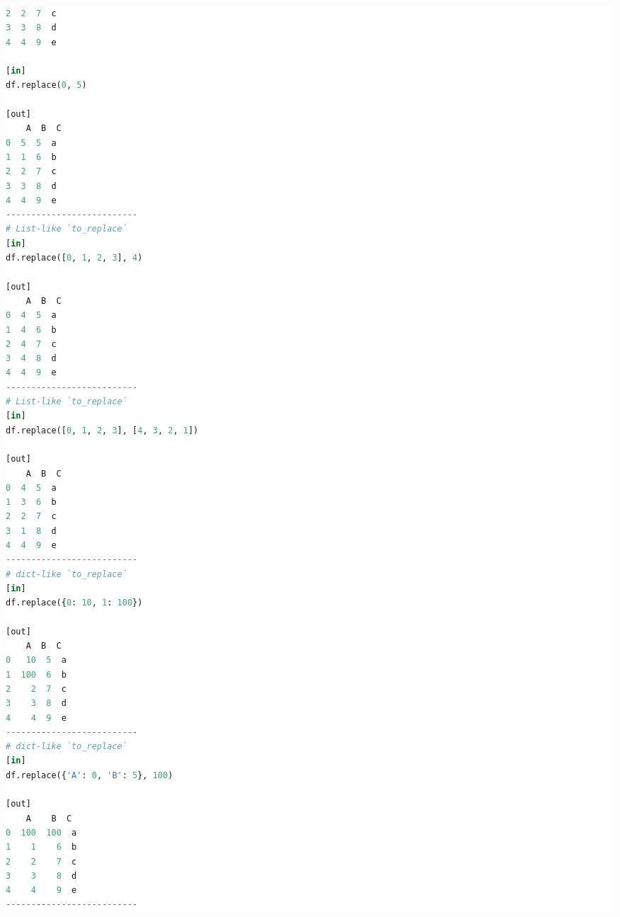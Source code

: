 ~~~python
2  2  7  c
3  3  8  d
4  4  9  e

[in]
df.replace(0, 5)

[out]
    A  B  C
0  5  5  a
1  1  6  b
2  2  7  c
3  3  8  d
4  4  9  e
--------------------------
# List-like `to_replace`
[in]
df.replace([0, 1, 2, 3], 4)

[out]
    A  B  C
0  4  5  a
1  4  6  b
2  4  7  c
3  4  8  d
4  4  9  e
--------------------------
# List-like `to_replace`
[in]
df.replace([0, 1, 2, 3], [4, 3, 2, 1])

[out]
    A  B  C
0  4  5  a
1  3  6  b
2  2  7  c
3  1  8  d
4  4  9  e
--------------------------
# dict-like `to_replace`
[in]
df.replace({0: 10, 1: 100})

[out]
    A  B  C
0   10  5  a
1  100  6  b
2    2  7  c
3    3  8  d
4    4  9  e
--------------------------
# dict-like `to_replace`
[in]
df.replace({'A': 0, 'B': 5}, 100)

[out]
    A    B  C
0  100  100  a
1    1    6  b
2    2    7  c
3    3    8  d
4    4    9  e
--------------------------
~~~